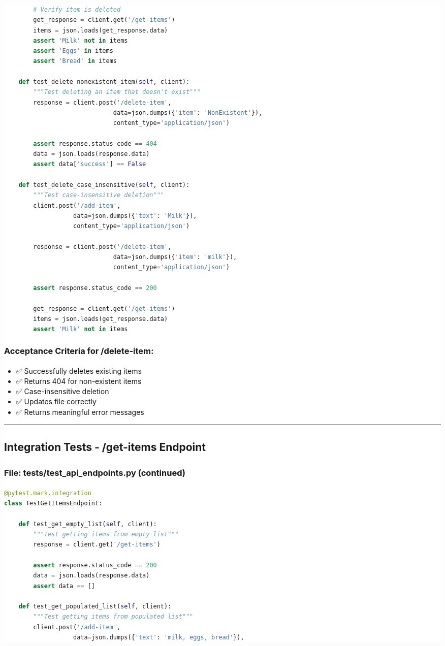 ```python
        # Verify item is deleted
        get_response = client.get('/get-items')
        items = json.loads(get_response.data)
        assert 'Milk' not in items
        assert 'Eggs' in items
        assert 'Bread' in items

    def test_delete_nonexistent_item(self, client):
        """Test deleting an item that doesn't exist"""
        response = client.post('/delete-item',
                              data=json.dumps({'item': 'NonExistent'}),
                              content_type='application/json')

        assert response.status_code == 404
        data = json.loads(response.data)
        assert data['success'] == False

    def test_delete_case_insensitive(self, client):
        """Test case-insensitive deletion"""
        client.post('/add-item',
                   data=json.dumps({'text': 'Milk'}),
                   content_type='application/json')

        response = client.post('/delete-item',
                              data=json.dumps({'item': 'milk'}),
                              content_type='application/json')

        assert response.status_code == 200

        get_response = client.get('/get-items')
        items = json.loads(get_response.data)
        assert 'Milk' not in items
```

### Acceptance Criteria for /delete-item:
- ✅ Successfully deletes existing items
- ✅ Returns 404 for non-existent items
- ✅ Case-insensitive deletion
- ✅ Updates file correctly
- ✅ Returns meaningful error messages

---

## Integration Tests - /get-items Endpoint

### File: tests/test_api_endpoints.py (continued)

```python
@pytest.mark.integration
class TestGetItemsEndpoint:

    def test_get_empty_list(self, client):
        """Test getting items from empty list"""
        response = client.get('/get-items')

        assert response.status_code == 200
        data = json.loads(response.data)
        assert data == []

    def test_get_populated_list(self, client):
        """Test getting items from populated list"""
        client.post('/add-item',
                   data=json.dumps({'text': 'milk, eggs, bread'}),
```